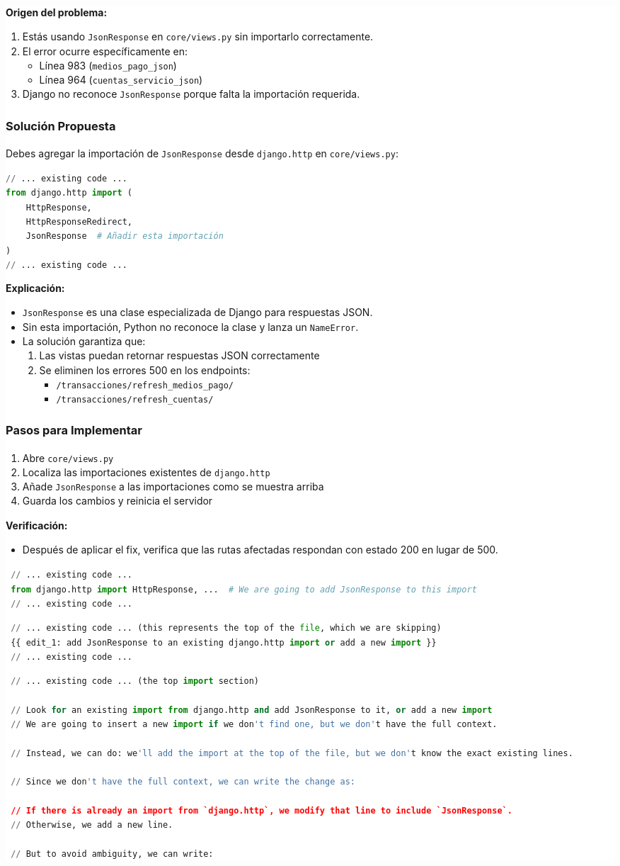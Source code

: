 **Origen del problema:**
1. Estás usando `JsonResponse` en `core/views.py` sin importarlo correctamente.
2. El error ocurre específicamente en:
   - Línea 983 (`medios_pago_json`)
   - Línea 964 (`cuentas_servicio_json`)
3. Django no reconoce `JsonResponse` porque falta la importación requerida.

### Solución Propuesta

Debes agregar la importación de `JsonResponse` desde `django.http` en `core/views.py`:

```python:core/views.py
// ... existing code ...
from django.http import (
    HttpResponse,
    HttpResponseRedirect,
    JsonResponse  # Añadir esta importación
)
// ... existing code ...
```

**Explicación:**
- `JsonResponse` es una clase especializada de Django para respuestas JSON.
- Sin esta importación, Python no reconoce la clase y lanza un `NameError`.
- La solución garantiza que:
  1. Las vistas puedan retornar respuestas JSON correctamente
  2. Se eliminen los errores 500 en los endpoints:
     - `/transacciones/refresh_medios_pago/`
     - `/transacciones/refresh_cuentas/`

### Pasos para Implementar
1. Abre `core/views.py`
2. Localiza las importaciones existentes de `django.http`
3. Añade `JsonResponse` a las importaciones como se muestra arriba
4. Guarda los cambios y reinicia el servidor

**Verificación:**
- Después de aplicar el fix, verifica que las rutas afectadas respondan con estado 200 en lugar de 500.

```python
 // ... existing code ...
 from django.http import HttpResponse, ...  # We are going to add JsonResponse to this import
 // ... existing code ...
```

```python
 // ... existing code ... (this represents the top of the file, which we are skipping)
 {{ edit_1: add JsonResponse to an existing django.http import or add a new import }}
 // ... existing code ...
```

```python
 // ... existing code ... (the top import section)

 // Look for an existing import from django.http and add JsonResponse to it, or add a new import
 // We are going to insert a new import if we don't find one, but we don't have the full context.

 // Instead, we can do: we'll add the import at the top of the file, but we don't know the exact existing lines.

 // Since we don't have the full context, we can write the change as:

 // If there is already an import from `django.http`, we modify that line to include `JsonResponse`.
 // Otherwise, we add a new line.

 // But to avoid ambiguity, we can write:
```